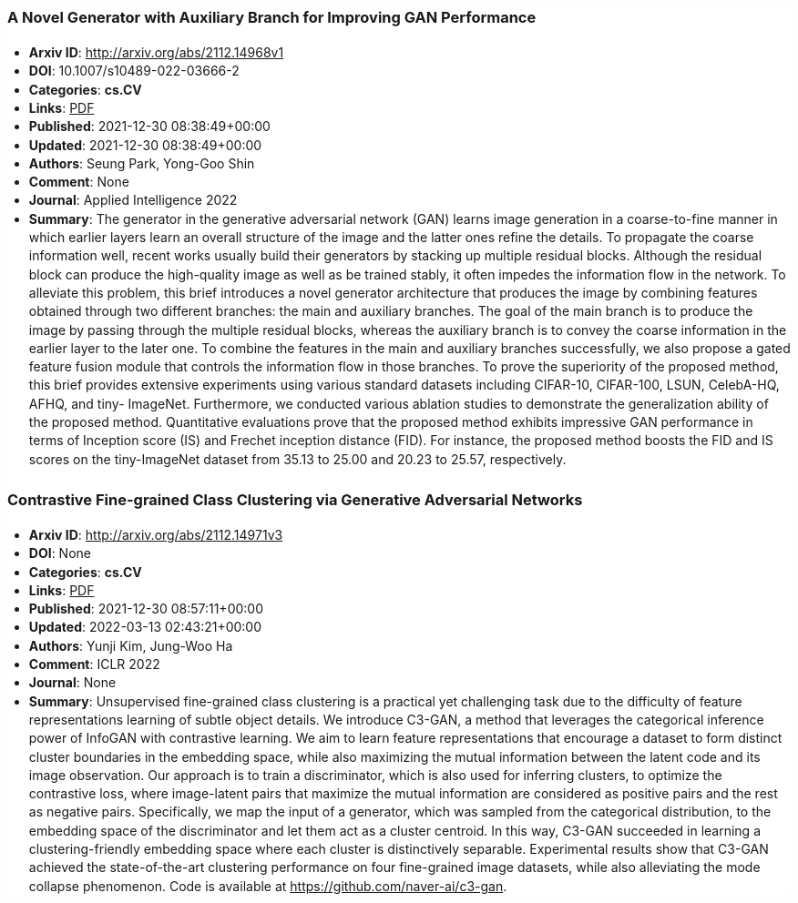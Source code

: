 

### A Novel Generator with Auxiliary Branch for Improving GAN Performance
- **Arxiv ID**: http://arxiv.org/abs/2112.14968v1
- **DOI**: 10.1007/s10489-022-03666-2
- **Categories**: **cs.CV**
- **Links**: [PDF](http://arxiv.org/pdf/2112.14968v1)
- **Published**: 2021-12-30 08:38:49+00:00
- **Updated**: 2021-12-30 08:38:49+00:00
- **Authors**: Seung Park, Yong-Goo Shin
- **Comment**: None
- **Journal**: Applied Intelligence 2022
- **Summary**: The generator in the generative adversarial network (GAN) learns image generation in a coarse-to-fine manner in which earlier layers learn an overall structure of the image and the latter ones refine the details. To propagate the coarse information well, recent works usually build their generators by stacking up multiple residual blocks. Although the residual block can produce the high-quality image as well as be trained stably, it often impedes the information flow in the network. To alleviate this problem, this brief introduces a novel generator architecture that produces the image by combining features obtained through two different branches: the main and auxiliary branches. The goal of the main branch is to produce the image by passing through the multiple residual blocks, whereas the auxiliary branch is to convey the coarse information in the earlier layer to the later one. To combine the features in the main and auxiliary branches successfully, we also propose a gated feature fusion module that controls the information flow in those branches. To prove the superiority of the proposed method, this brief provides extensive experiments using various standard datasets including CIFAR-10, CIFAR-100, LSUN, CelebA-HQ, AFHQ, and tiny- ImageNet. Furthermore, we conducted various ablation studies to demonstrate the generalization ability of the proposed method. Quantitative evaluations prove that the proposed method exhibits impressive GAN performance in terms of Inception score (IS) and Frechet inception distance (FID). For instance, the proposed method boosts the FID and IS scores on the tiny-ImageNet dataset from 35.13 to 25.00 and 20.23 to 25.57, respectively.



### Contrastive Fine-grained Class Clustering via Generative Adversarial Networks
- **Arxiv ID**: http://arxiv.org/abs/2112.14971v3
- **DOI**: None
- **Categories**: **cs.CV**
- **Links**: [PDF](http://arxiv.org/pdf/2112.14971v3)
- **Published**: 2021-12-30 08:57:11+00:00
- **Updated**: 2022-03-13 02:43:21+00:00
- **Authors**: Yunji Kim, Jung-Woo Ha
- **Comment**: ICLR 2022
- **Journal**: None
- **Summary**: Unsupervised fine-grained class clustering is a practical yet challenging task due to the difficulty of feature representations learning of subtle object details. We introduce C3-GAN, a method that leverages the categorical inference power of InfoGAN with contrastive learning. We aim to learn feature representations that encourage a dataset to form distinct cluster boundaries in the embedding space, while also maximizing the mutual information between the latent code and its image observation. Our approach is to train a discriminator, which is also used for inferring clusters, to optimize the contrastive loss, where image-latent pairs that maximize the mutual information are considered as positive pairs and the rest as negative pairs. Specifically, we map the input of a generator, which was sampled from the categorical distribution, to the embedding space of the discriminator and let them act as a cluster centroid. In this way, C3-GAN succeeded in learning a clustering-friendly embedding space where each cluster is distinctively separable. Experimental results show that C3-GAN achieved the state-of-the-art clustering performance on four fine-grained image datasets, while also alleviating the mode collapse phenomenon. Code is available at https://github.com/naver-ai/c3-gan.
